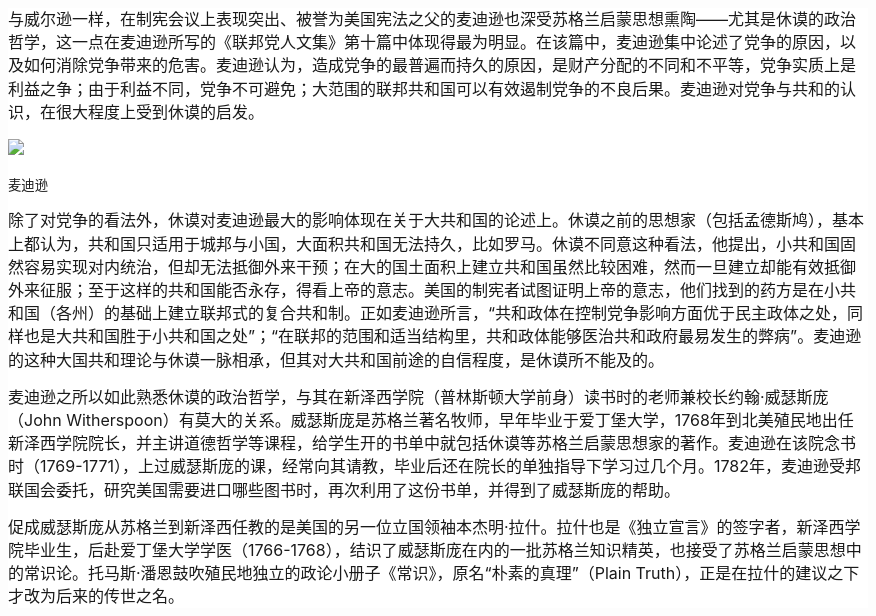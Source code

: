 </section>
<section class="">
<section>
</section>
<section>
</section>
</section>
<section class="">
</section>
</section>
</section>
</section>
<p>
</p>
<p>
<span style="font-size: 12pt;">
   与威尔逊一样，在制宪会议上表现突出、被誉为美国宪法之父的麦迪逊也深受苏格兰启蒙思想熏陶——尤其是休谟的政治哲学，这一点在麦迪逊所写的《联邦党人文集》第十篇中体现得最为明显。在该篇中，麦迪逊集中论述了党争的原因，以及如何消除党争带来的危害。麦迪逊认为，造成党争的最普遍而持久的原因，是财产分配的不同和不平等，党争实质上是利益之争；由于利益不同，党争不可避免；大范围的联邦共和国可以有效遏制党争的不良后果。麦迪逊对党争与共和的认识，在很大程度上受到休谟的启发。
  </span>
</p>
<p>
</p>
<p>
<span style="font-size: 12pt;">
<img class="" data-copyright="0" data-fail="0" data-ratio="1.21625" data-s="300,640" data-src="https://mmbiz.qpic.cn/mmbiz_jpg/oURdAWjMsdJjfEDibqjuHkkj59wbJLHibibEibkiaSvJjrFiciasV3lvmdrgNfff0v4MBt5ib2ez3iaeqicELvboLo1LoAkw/640?wx_fmt=jpeg" data-type="jpeg" data-w="800" src="https://mmbiz.qpic.cn/mmbiz_jpg/oURdAWjMsdJjfEDibqjuHkkj59wbJLHibibEibkiaSvJjrFiciasV3lvmdrgNfff0v4MBt5ib2ez3iaeqicELvboLo1LoAkw/640?wx_fmt=jpeg&amp;tp=webp&amp;wxfrom=5&amp;wx_lazy=1"/>
</span>
</p>
<p>
<span style="font-size: 10pt;">
   麦迪逊
  </span>
</p>
<p>
</p>
<p>
<span style="font-size: 12pt;">
   除了对党争的看法外，休谟对麦迪逊最大的影响体现在关于大共和国的论述上。休谟之前的思想家（包括孟德斯鸠），基本上都认为，共和国只适用于城邦与小国，大面积共和国无法持久，比如罗马。休谟不同意这种看法，他提出，小共和国固然容易实现对内统治，但却无法抵御外来干预；在大的国土面积上建立共和国虽然比较困难，然而一旦建立却能有效抵御外来征服；至于这样的共和国能否永存，得看上帝的意志。美国的制宪者试图证明上帝的意志，他们找到的药方是在小共和国（各州）的基础上建立联邦式的复合共和制。正如麦迪逊所言，“共和政体在控制党争影响方面优于民主政体之处，同样也是大共和国胜于小共和国之处”；“在联邦的范围和适当结构里，共和政体能够医治共和政府最易发生的弊病”。麦迪逊的这种大国共和理论与休谟一脉相承，但其对大共和国前途的自信程度，是休谟所不能及的。
  </span>
</p>
<p>
</p>
<p>
<span style="font-size: 12pt;">
   麦迪逊之所以如此熟悉休谟的政治哲学，与其在新泽西学院（普林斯顿大学前身）读书时的老师兼校长约翰·威瑟斯庞（John Witherspoon）有莫大的关系。威瑟斯庞是苏格兰著名牧师，早年毕业于爱丁堡大学，1768年到北美殖民地出任新泽西学院院长，并主讲道德哲学等课程，给学生开的书单中就包括休谟等苏格兰启蒙思想家的著作。麦迪逊在该院念书时（1769-1771），上过威瑟斯庞的课，经常向其请教，毕业后还在院长的单独指导下学习过几个月。1782年，麦迪逊受邦联国会委托，研究美国需要进口哪些图书时，再次利用了这份书单，并得到了威瑟斯庞的帮助。
  </span>
</p>
<p>
</p>
<p>
<span style="font-size: 12pt;">
   促成威瑟斯庞从苏格兰到新泽西任教的是美国的另一位立国领袖本杰明·拉什。拉什也是《独立宣言》的签字者，新泽西学院毕业生，后赴爱丁堡大学学医（1766-1768），结识了威瑟斯庞在内的一批苏格兰知识精英，也接受了苏格兰启蒙思想中的常识论。托马斯·潘恩鼓吹殖民地独立的政论小册子《常识》，原名“朴素的真理”（Plain Truth），正是在拉什的建议之下才改为后来的传世之名。
  </span>
</p>
<p>
</p>
<p>